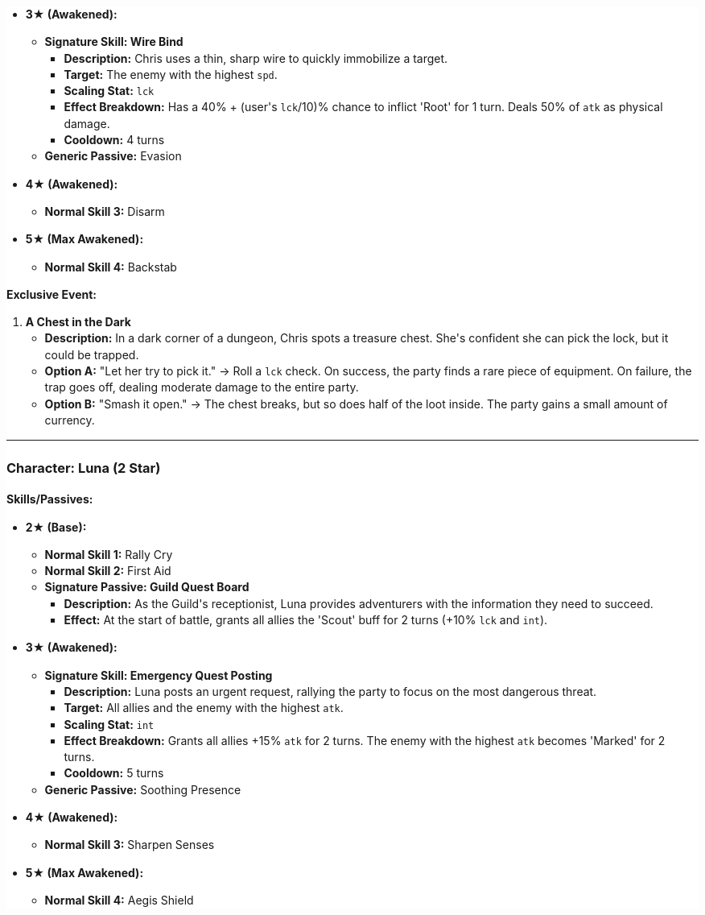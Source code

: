 *   **3★ (Awakened):**
    *   **Signature Skill: Wire Bind**
        *   **Description:** Chris uses a thin, sharp wire to quickly immobilize a target.
        *   **Target:** The enemy with the highest `spd`.
        *   **Scaling Stat:** `lck`
        *   **Effect Breakdown:** Has a 40% + (user's `lck`/10)% chance to inflict 'Root' for 1 turn. Deals 50% of `atk` as physical damage.
        *   **Cooldown:** 4 turns
    *   **Generic Passive:** Evasion

*   **4★ (Awakened):**
    *   **Normal Skill 3:** Disarm

*   **5★ (Max Awakened):**
    *   **Normal Skill 4:** Backstab

**Exclusive Event:**

1.  **A Chest in the Dark**
    *   **Description:** In a dark corner of a dungeon, Chris spots a treasure chest. She's confident she can pick the lock, but it could be trapped.
    *   **Option A:** "Let her try to pick it." -> Roll a `lck` check. On success, the party finds a rare piece of equipment. On failure, the trap goes off, dealing moderate damage to the entire party.
    *   **Option B:** "Smash it open." -> The chest breaks, but so does half of the loot inside. The party gains a small amount of currency.

---
### **Character: Luna (2 Star)**

**Skills/Passives:**

*   **2★ (Base):**
    *   **Normal Skill 1:** Rally Cry
    *   **Normal Skill 2:** First Aid
    *   **Signature Passive: Guild Quest Board**
        *   **Description:** As the Guild's receptionist, Luna provides adventurers with the information they need to succeed.
        *   **Effect:** At the start of battle, grants all allies the 'Scout' buff for 2 turns (+10% `lck` and `int`).

*   **3★ (Awakened):**
    *   **Signature Skill: Emergency Quest Posting**
        *   **Description:** Luna posts an urgent request, rallying the party to focus on the most dangerous threat.
        *   **Target:** All allies and the enemy with the highest `atk`.
        *   **Scaling Stat:** `int`
        *   **Effect Breakdown:** Grants all allies +15% `atk` for 2 turns. The enemy with the highest `atk` becomes 'Marked' for 2 turns.
        *   **Cooldown:** 5 turns
    *   **Generic Passive:** Soothing Presence

*   **4★ (Awakened):**
    *   **Normal Skill 3:** Sharpen Senses

*   **5★ (Max Awakened):**
    *   **Normal Skill 4:** Aegis Shield
